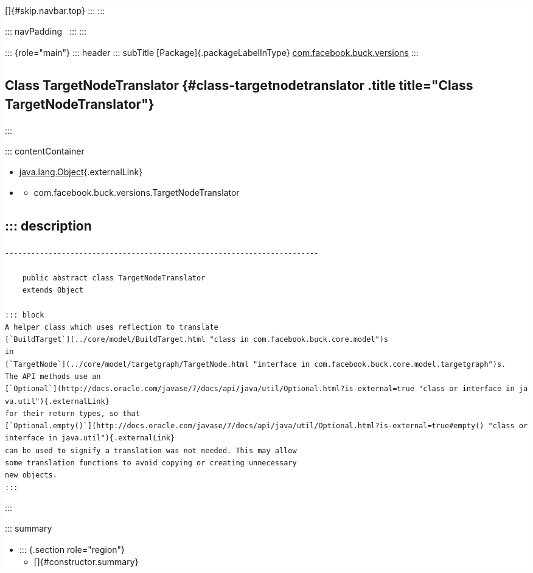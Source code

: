 </div>

[]{#skip.navbar.top}
:::
:::

::: navPadding
 
:::
:::

::: {role="main"}
::: header
::: subTitle
[Package]{.packageLabelInType} [com.facebook.buck.versions](package-summary.html)
:::

## Class TargetNodeTranslator {#class-targetnodetranslator .title title="Class TargetNodeTranslator"}
:::

::: contentContainer
-   [java.lang.Object](http://docs.oracle.com/javase/7/docs/api/java/lang/Object.html?is-external=true "class or interface in java.lang"){.externalLink}

-   -   com.facebook.buck.versions.TargetNodeTranslator

::: description
-   

    ------------------------------------------------------------------------

        public abstract class TargetNodeTranslator
        extends Object

    ::: block
    A helper class which uses reflection to translate
    [`BuildTarget`](../core/model/BuildTarget.html "class in com.facebook.buck.core.model")s
    in
    [`TargetNode`](../core/model/targetgraph/TargetNode.html "interface in com.facebook.buck.core.model.targetgraph")s.
    The API methods use an
    [`Optional`](http://docs.oracle.com/javase/7/docs/api/java/util/Optional.html?is-external=true "class or interface in java.util"){.externalLink}
    for their return types, so that
    [`Optional.empty()`](http://docs.oracle.com/javase/7/docs/api/java/util/Optional.html?is-external=true#empty() "class or interface in java.util"){.externalLink}
    can be used to signify a translation was not needed. This may allow
    some translation functions to avoid copying or creating unnecessary
    new objects.
    :::
:::

::: summary
-   ::: {.section role="region"}
    -   []{#constructor.summary}
